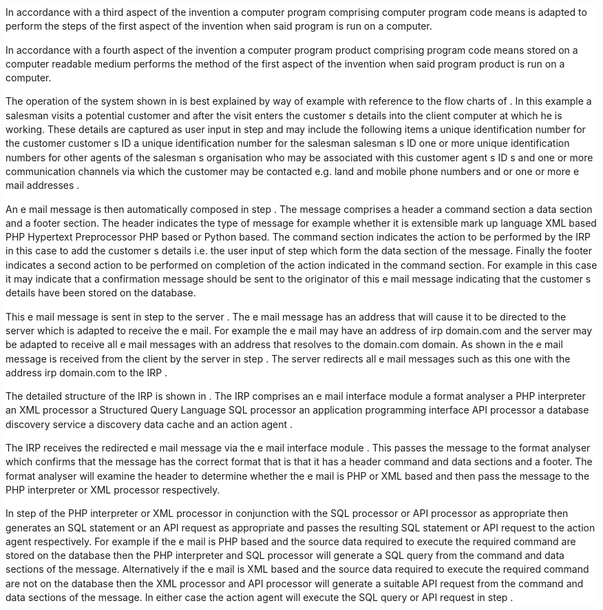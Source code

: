In accordance with a third aspect of the invention a computer program comprising computer program code means is adapted to perform the steps of the first aspect of the invention when said program is run on a computer.

In accordance with a fourth aspect of the invention a computer program product comprising program code means stored on a computer readable medium performs the method of the first aspect of the invention when said program product is run on a computer.

The operation of the system shown in is best explained by way of example with reference to the flow charts of . In this example a salesman visits a potential customer and after the visit enters the customer s details into the client computer at which he is working. These details are captured as user input in step and may include the following items a unique identification number for the customer customer s ID a unique identification number for the salesman salesman s ID one or more unique identification numbers for other agents of the salesman s organisation who may be associated with this customer agent s ID s and one or more communication channels via which the customer may be contacted e.g. land and mobile phone numbers and or one or more e mail addresses .

An e mail message is then automatically composed in step . The message comprises a header a command section a data section and a footer section. The header indicates the type of message for example whether it is extensible mark up language XML based PHP Hypertext Preprocessor PHP based or Python based. The command section indicates the action to be performed by the IRP in this case to add the customer s details i.e. the user input of step which form the data section of the message. Finally the footer indicates a second action to be performed on completion of the action indicated in the command section. For example in this case it may indicate that a confirmation message should be sent to the originator of this e mail message indicating that the customer s details have been stored on the database.

This e mail message is sent in step to the server . The e mail message has an address that will cause it to be directed to the server which is adapted to receive the e mail. For example the e mail may have an address of irp domain.com and the server may be adapted to receive all e mail messages with an address that resolves to the domain.com domain. As shown in the e mail message is received from the client by the server in step . The server redirects all e mail messages such as this one with the address irp domain.com to the IRP .

The detailed structure of the IRP is shown in . The IRP comprises an e mail interface module a format analyser a PHP interpreter an XML processor a Structured Query Language SQL processor an application programming interface API processor a database discovery service a discovery data cache and an action agent .

The IRP receives the redirected e mail message via the e mail interface module . This passes the message to the format analyser which confirms that the message has the correct format that is that it has a header command and data sections and a footer. The format analyser will examine the header to determine whether the e mail is PHP or XML based and then pass the message to the PHP interpreter or XML processor respectively.

In step of the PHP interpreter or XML processor in conjunction with the SQL processor or API processor as appropriate then generates an SQL statement or an API request as appropriate and passes the resulting SQL statement or API request to the action agent respectively. For example if the e mail is PHP based and the source data required to execute the required command are stored on the database then the PHP interpreter and SQL processor will generate a SQL query from the command and data sections of the message. Alternatively if the e mail is XML based and the source data required to execute the required command are not on the database then the XML processor and API processor will generate a suitable API request from the command and data sections of the message. In either case the action agent will execute the SQL query or API request in step .
